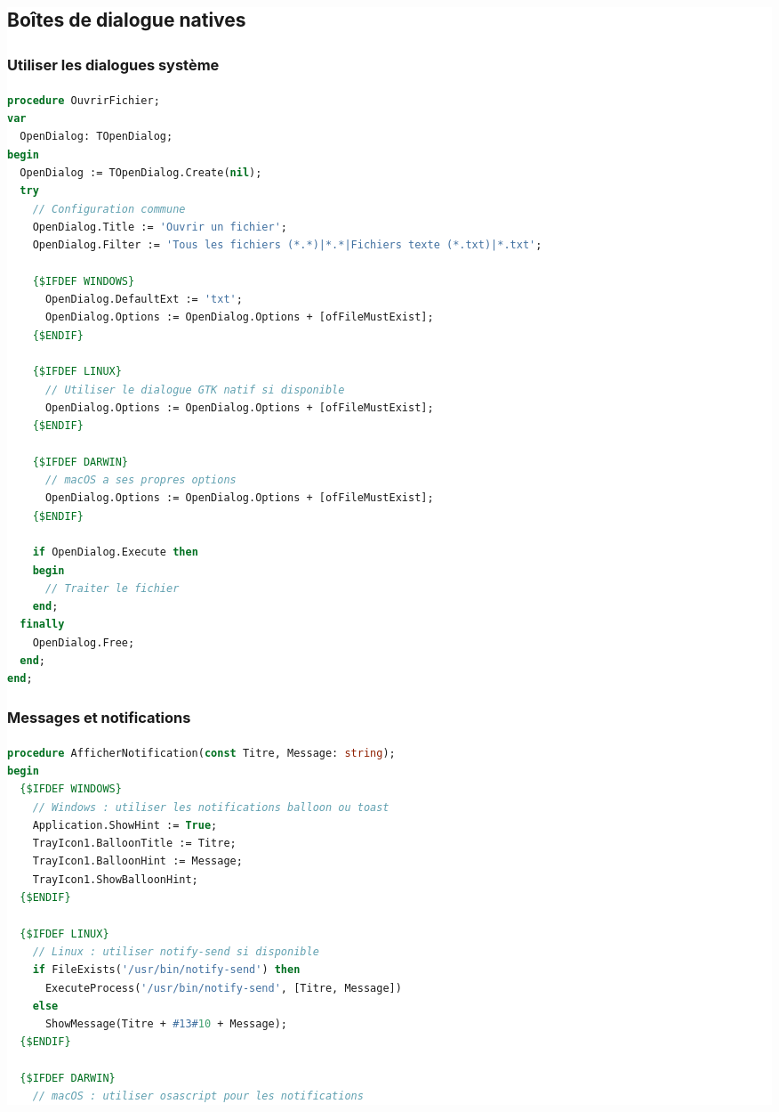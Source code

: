 ## Boîtes de dialogue natives

### Utiliser les dialogues système

```pascal
procedure OuvrirFichier;
var
  OpenDialog: TOpenDialog;
begin
  OpenDialog := TOpenDialog.Create(nil);
  try
    // Configuration commune
    OpenDialog.Title := 'Ouvrir un fichier';
    OpenDialog.Filter := 'Tous les fichiers (*.*)|*.*|Fichiers texte (*.txt)|*.txt';

    {$IFDEF WINDOWS}
      OpenDialog.DefaultExt := 'txt';
      OpenDialog.Options := OpenDialog.Options + [ofFileMustExist];
    {$ENDIF}

    {$IFDEF LINUX}
      // Utiliser le dialogue GTK natif si disponible
      OpenDialog.Options := OpenDialog.Options + [ofFileMustExist];
    {$ENDIF}

    {$IFDEF DARWIN}
      // macOS a ses propres options
      OpenDialog.Options := OpenDialog.Options + [ofFileMustExist];
    {$ENDIF}

    if OpenDialog.Execute then
    begin
      // Traiter le fichier
    end;
  finally
    OpenDialog.Free;
  end;
end;
```

### Messages et notifications

```pascal
procedure AfficherNotification(const Titre, Message: string);
begin
  {$IFDEF WINDOWS}
    // Windows : utiliser les notifications balloon ou toast
    Application.ShowHint := True;
    TrayIcon1.BalloonTitle := Titre;
    TrayIcon1.BalloonHint := Message;
    TrayIcon1.ShowBalloonHint;
  {$ENDIF}

  {$IFDEF LINUX}
    // Linux : utiliser notify-send si disponible
    if FileExists('/usr/bin/notify-send') then
      ExecuteProcess('/usr/bin/notify-send', [Titre, Message])
    else
      ShowMessage(Titre + #13#10 + Message);
  {$ENDIF}

  {$IFDEF DARWIN}
    // macOS : utiliser osascript pour les notifications
```